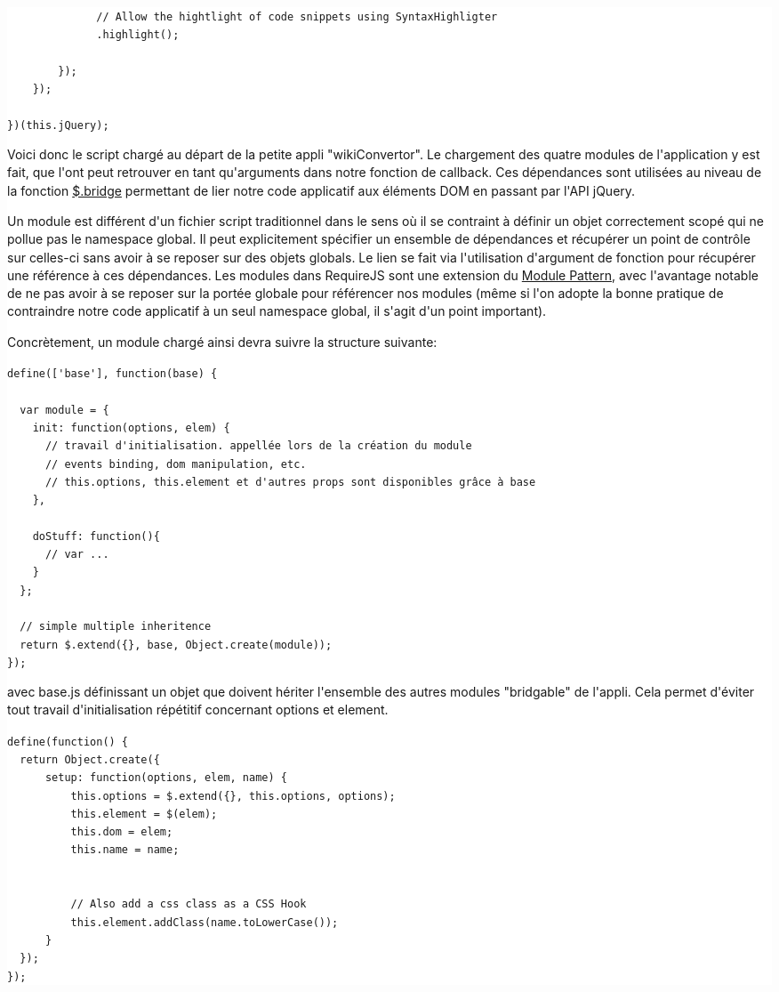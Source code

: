                   // Allow the hightlight of code snippets using SyntaxHighligter
                  .highlight();

            });
        });

    })(this.jQuery);
    
Voici donc le script chargé au départ de la petite appli "wikiConvertor". Le chargement des quatre modules de l'application y est fait, que l'ont peut retrouver en tant qu'arguments dans notre fonction de callback. Ces dépendances sont utilisées au niveau de la fonction [$.bridge](https://gist.github.com/853849) permettant de lier notre code applicatif aux éléments DOM en passant par l'API jQuery.

Un module est différent d'un fichier script traditionnel dans le sens où il se contraint à définir un objet correctement scopé qui ne pollue pas le namespace global. Il peut explicitement spécifier un ensemble de dépendances et récupérer un point de contrôle sur celles-ci sans avoir à se reposer sur des objets globals. Le lien se fait via l'utilisation d'argument de fonction pour récupérer une référence à ces dépendances. Les modules dans RequireJS sont une extension du [Module Pattern](http://www.yuiblog.com/blog/2007/06/12/module-pattern/), avec l'avantage notable de ne pas avoir à se reposer sur la portée globale pour référencer nos modules (même si l'on adopte la bonne pratique de contraindre notre code applicatif à un seul namespace global, il s'agit d'un point important).

Concrètement, un module chargé ainsi devra suivre la structure suivante:

    define(['base'], function(base) {
      
      var module = {
        init: function(options, elem) {
          // travail d'initialisation. appellée lors de la création du module
          // events binding, dom manipulation, etc.
          // this.options, this.element et d'autres props sont disponibles grâce à base
        },
        
        doStuff: function(){
          // var ...
        }
      };
      
      // simple multiple inheritence
      return $.extend({}, base, Object.create(module));
    });
    
avec base.js définissant un objet que doivent hériter l'ensemble des autres modules "bridgable" de l'appli. Cela permet d'éviter tout travail d'initialisation répétitif concernant options et element.

    define(function() {
      return Object.create({
          setup: function(options, elem, name) {
              this.options = $.extend({}, this.options, options);
              this.element = $(elem);
              this.dom = elem;
              this.name = name;


              // Also add a css class as a CSS Hook
              this.element.addClass(name.toLowerCase());
          }
      });
    });
